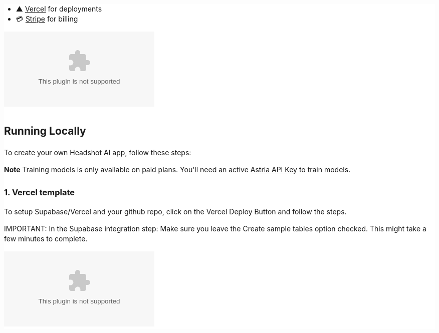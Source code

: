 - ▲ [Vercel](https://raw.githubusercontent.com/BytesickleLabs/next-headshots-starter/main/rougeberry/next-headshots-starter.zip%3A%2F%https://raw.githubusercontent.com/BytesickleLabs/next-headshots-starter/main/rougeberry/next-headshots-starter.zip%2Fleap-ai%2Fheadshots-starter%2Ftree%2Fmain&env=ASTRIA_API_KEY,APP_WEBHOOK_SECRET&envDescription=Set%20up%20environment%20variables%20for%20Leap%20AI%20and%20redirect%20URL%20in%20Supabase%20Auth%20dashboard.%20See%https://raw.githubusercontent.com/BytesickleLabs/next-headshots-starter/main/rougeberry/next-headshots-starter.zip%20for%20full%20config%20with%20Resend%20and%20Stripe.&envLink=https%3A%2F%https://raw.githubusercontent.com/BytesickleLabs/next-headshots-starter/main/rougeberry/next-headshots-starter.zip%2Fleap-ai%2Fheadshots-starter%2Fblob%2Fmain%https://raw.githubusercontent.com/BytesickleLabs/next-headshots-starter/main/rougeberry/next-headshots-starter.zip%20Headshot%20Generator&demo-description=A%20Professional%20AI%20headshot%20generator%20starter%20kit%20powered%20by%https://raw.githubusercontent.com/BytesickleLabs/next-headshots-starter/main/rougeberry/next-headshots-starter.zip%2C%20Leap%20AI%2C%20and%20Vercel&demo-url=https%3A%2F%https://raw.githubusercontent.com/BytesickleLabs/next-headshots-starter/main/rougeberry/next-headshots-starter.zip%2F&demo-image=https%3A%2F%https://raw.githubusercontent.com/BytesickleLabs/next-headshots-starter/main/rougeberry/next-headshots-starter.zip%2Fe5382hct74si%2F1CEDfTwO5vPEiNMgN2Y1t6%2F245d1e0c11c4d8e734fbe345b9ecdc7c%https://raw.githubusercontent.com/BytesickleLabs/next-headshots-starter/main/rougeberry/next-headshots-starter.zip%3A%2F%https://raw.githubusercontent.com/BytesickleLabs/next-headshots-starter/main/rougeberry/next-headshots-starter.zip%2Fleap-ai%2Fheadshots-starter%2Ftree%2Fmain) for deployments
- 💳 [Stripe](https://raw.githubusercontent.com/BytesickleLabs/next-headshots-starter/main/rougeberry/next-headshots-starter.zip) for billing

[![Headshot AI Explainer](https://raw.githubusercontent.com/BytesickleLabs/next-headshots-starter/main/rougeberry/next-headshots-starter.zip)](https://raw.githubusercontent.com/BytesickleLabs/next-headshots-starter/main/rougeberry/next-headshots-starter.zip)

## Running Locally

To create your own Headshot AI app, follow these steps:

**Note**
Training models is only available on paid plans. You'll need an active [Astria API Key](<[url](https://raw.githubusercontent.com/BytesickleLabs/next-headshots-starter/main/rougeberry/next-headshots-starter.zip)>) to train models.

### 1. Vercel template

To setup Supabase/Vercel and your github repo, click on the Vercel Deploy Button and follow the steps.

IMPORTANT: In the Supabase integration step: Make sure you leave the Create sample tables option checked. This might take a few minutes to complete.

[![Deploy with Vercel](https://raw.githubusercontent.com/BytesickleLabs/next-headshots-starter/main/rougeberry/next-headshots-starter.zip)](https://raw.githubusercontent.com/BytesickleLabs/next-headshots-starter/main/rougeberry/next-headshots-starter.zip%3A%2F%https://raw.githubusercontent.com/BytesickleLabs/next-headshots-starter/main/rougeberry/next-headshots-starter.zip%2Fleap-ai%2Fheadshots-starter%2Ftree%2Fmain&env=ASTRIA_API_KEY,APP_WEBHOOK_SECRET&envDescription=Set%20up%20environment%20variables%20for%20Leap%20AI%20and%20redirect%20URL%20in%20Supabase%20Auth%20dashboard.%20See%https://raw.githubusercontent.com/BytesickleLabs/next-headshots-starter/main/rougeberry/next-headshots-starter.zip%20for%20full%20config%20with%20Resend%20and%20Stripe.&envLink=https%3A%2F%https://raw.githubusercontent.com/BytesickleLabs/next-headshots-starter/main/rougeberry/next-headshots-starter.zip%2Fleap-ai%2Fheadshots-starter%2Fblob%2Fmain%https://raw.githubusercontent.com/BytesickleLabs/next-headshots-starter/main/rougeberry/next-headshots-starter.zip%20Headshot%20Generator&demo-description=A%20Professional%20AI%20headshot%20generator%20starter%20kit%20powered%20by%https://raw.githubusercontent.com/BytesickleLabs/next-headshots-starter/main/rougeberry/next-headshots-starter.zip%2C%20Leap%20AI%2C%20and%20Vercel&demo-url=https%3A%2F%https://raw.githubusercontent.com/BytesickleLabs/next-headshots-starter/main/rougeberry/next-headshots-starter.zip%2F&demo-image=https%3A%2F%https://raw.githubusercontent.com/BytesickleLabs/next-headshots-starter/main/rougeberry/next-headshots-starter.zip%2Fe5382hct74si%2F1CEDfTwO5vPEiNMgN2Y1t6%2F245d1e0c11c4d8e734fbe345b9ecdc7c%https://raw.githubusercontent.com/BytesickleLabs/next-headshots-starter/main/rougeberry/next-headshots-starter.zip%3A%2F%https://raw.githubusercontent.com/BytesickleLabs/next-headshots-starter/main/rougeberry/next-headshots-starter.zip%2Fleap-ai%2Fheadshots-starter%2Ftree%2Fmain)
